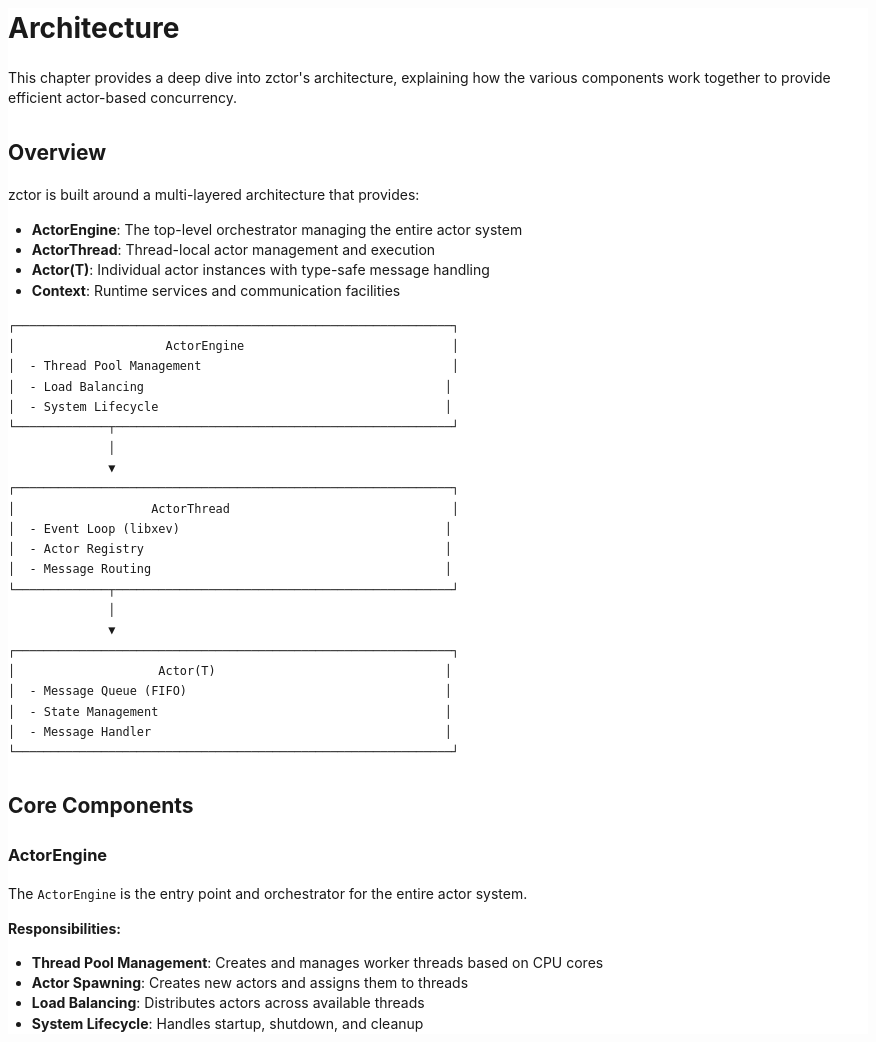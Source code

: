 # Architecture

This chapter provides a deep dive into zctor's architecture, explaining how the various components work together to provide efficient actor-based concurrency.

## Overview

zctor is built around a multi-layered architecture that provides:

- **ActorEngine**: The top-level orchestrator managing the entire actor system
- **ActorThread**: Thread-local actor management and execution
- **Actor(T)**: Individual actor instances with type-safe message handling
- **Context**: Runtime services and communication facilities

```
┌─────────────────────────────────────────────────────────────┐
│                     ActorEngine                             │
│  - Thread Pool Management                                   │
│  - Load Balancing                                          │
│  - System Lifecycle                                        │
└─────────────┬───────────────────────────────────────────────┘
              │
              ▼
┌─────────────────────────────────────────────────────────────┐
│                   ActorThread                               │
│  - Event Loop (libxev)                                     │
│  - Actor Registry                                          │
│  - Message Routing                                         │
└─────────────┬───────────────────────────────────────────────┘
              │
              ▼
┌─────────────────────────────────────────────────────────────┐
│                    Actor(T)                                │
│  - Message Queue (FIFO)                                    │
│  - State Management                                        │
│  - Message Handler                                         │
└─────────────────────────────────────────────────────────────┘
```

## Core Components

### ActorEngine

The `ActorEngine` is the entry point and orchestrator for the entire actor system.

**Responsibilities:**
- **Thread Pool Management**: Creates and manages worker threads based on CPU cores
- **Actor Spawning**: Creates new actors and assigns them to threads
- **Load Balancing**: Distributes actors across available threads
- **System Lifecycle**: Handles startup, shutdown, and cleanup
